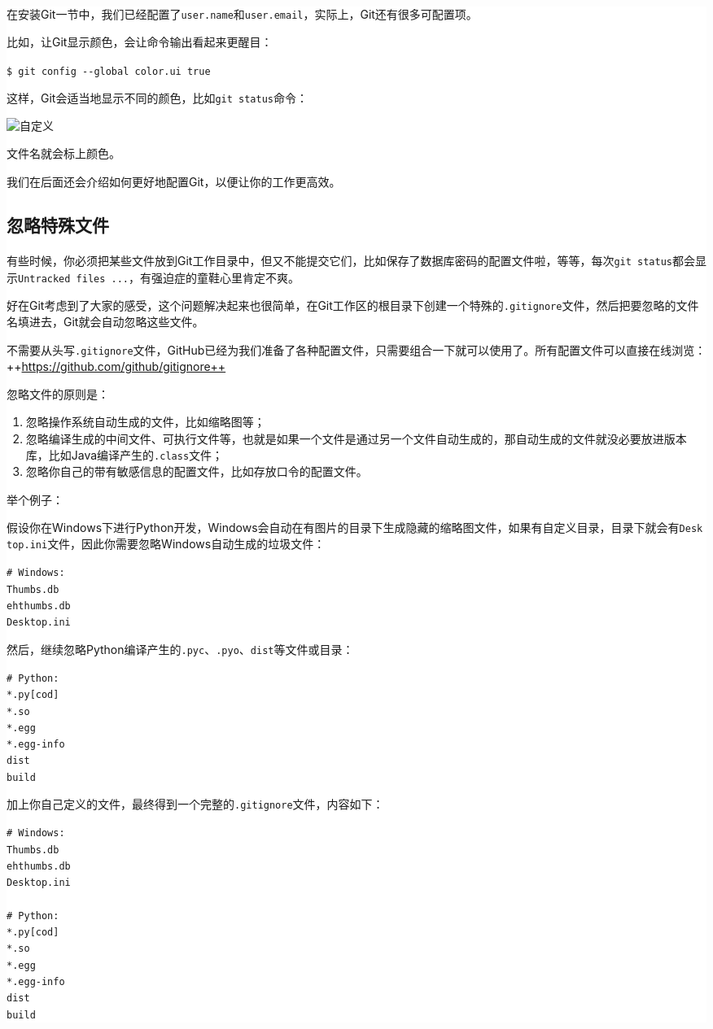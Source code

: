 在安装Git一节中，我们已经配置了``user.name``和``user.email``，实际上，Git还有很多可配置项。

比如，让Git显示颜色，会让命令输出看起来更醒目：

```
$ git config --global color.ui true
```

这样，Git会适当地显示不同的颜色，比如``git status``命令：

![自定义](https://cdn.liaoxuefeng.com/cdn/files/attachments/0013849265828833012fe6261a54c5794959d6c1883590b000/0)

文件名就会标上颜色。

我们在后面还会介绍如何更好地配置Git，以便让你的工作更高效。

## 忽略特殊文件

有些时候，你必须把某些文件放到Git工作目录中，但又不能提交它们，比如保存了数据库密码的配置文件啦，等等，每次``git status``都会显示``Untracked files ...``，有强迫症的童鞋心里肯定不爽。

好在Git考虑到了大家的感受，这个问题解决起来也很简单，在Git工作区的根目录下创建一个特殊的``.gitignore``文件，然后把要忽略的文件名填进去，Git就会自动忽略这些文件。

不需要从头写``.gitignore``文件，GitHub已经为我们准备了各种配置文件，只需要组合一下就可以使用了。所有配置文件可以直接在线浏览：++https://github.com/github/gitignore++

忽略文件的原则是：

1. 忽略操作系统自动生成的文件，比如缩略图等；
2. 忽略编译生成的中间文件、可执行文件等，也就是如果一个文件是通过另一个文件自动生成的，那自动生成的文件就没必要放进版本库，比如Java编译产生的``.class``文件；
3. 忽略你自己的带有敏感信息的配置文件，比如存放口令的配置文件。


举个例子：

假设你在Windows下进行Python开发，Windows会自动在有图片的目录下生成隐藏的缩略图文件，如果有自定义目录，目录下就会有``Desktop.ini``文件，因此你需要忽略Windows自动生成的垃圾文件：

```
# Windows:
Thumbs.db
ehthumbs.db
Desktop.ini
```

然后，继续忽略Python编译产生的``.pyc``、``.pyo``、``dist``等文件或目录：

```
# Python:
*.py[cod]
*.so
*.egg
*.egg-info
dist
build
```

加上你自己定义的文件，最终得到一个完整的``.gitignore``文件，内容如下：

```
# Windows:
Thumbs.db
ehthumbs.db
Desktop.ini

# Python:
*.py[cod]
*.so
*.egg
*.egg-info
dist
build
```